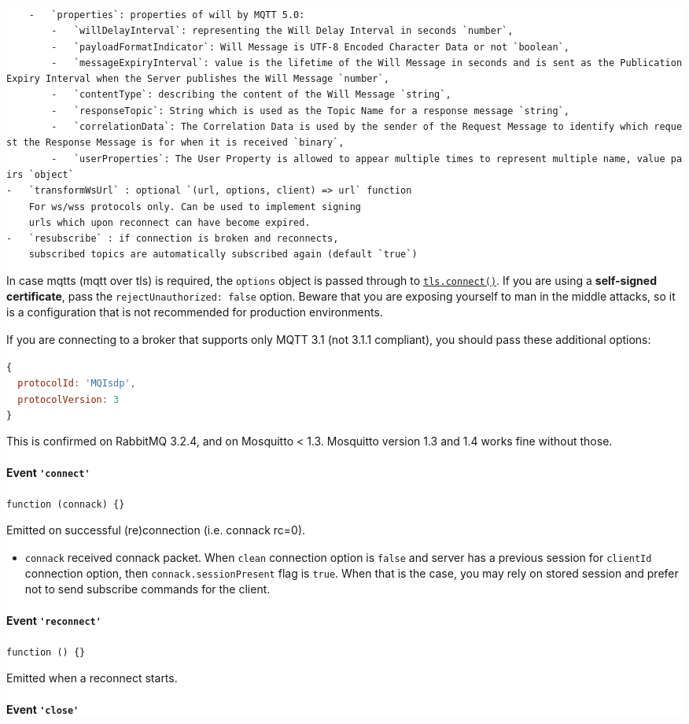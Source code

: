         -   `properties`: properties of will by MQTT 5.0:
            -   `willDelayInterval`: representing the Will Delay Interval in seconds `number`,
            -   `payloadFormatIndicator`: Will Message is UTF-8 Encoded Character Data or not `boolean`,
            -   `messageExpiryInterval`: value is the lifetime of the Will Message in seconds and is sent as the Publication Expiry Interval when the Server publishes the Will Message `number`,
            -   `contentType`: describing the content of the Will Message `string`,
            -   `responseTopic`: String which is used as the Topic Name for a response message `string`,
            -   `correlationData`: The Correlation Data is used by the sender of the Request Message to identify which request the Response Message is for when it is received `binary`,
            -   `userProperties`: The User Property is allowed to appear multiple times to represent multiple name, value pairs `object`
    -   `transformWsUrl` : optional `(url, options, client) => url` function
        For ws/wss protocols only. Can be used to implement signing
        urls which upon reconnect can have become expired.
    -   `resubscribe` : if connection is broken and reconnects,
        subscribed topics are automatically subscribed again (default `true`)

In case mqtts (mqtt over tls) is required, the `options` object is
passed through to
[`tls.connect()`](http://nodejs.org/api/tls.html#tls_tls_connect_options_callback).
If you are using a **self-signed certificate**, pass the `rejectUnauthorized: false` option.
Beware that you are exposing yourself to man in the middle attacks, so it is a configuration
that is not recommended for production environments.

If you are connecting to a broker that supports only MQTT 3.1 (not
3.1.1 compliant), you should pass these additional options:

```js
{
  protocolId: 'MQIsdp',
  protocolVersion: 3
}
```

This is confirmed on RabbitMQ 3.2.4, and on Mosquitto < 1.3. Mosquitto
version 1.3 and 1.4 works fine without those.

#### Event `'connect'`

`function (connack) {}`

Emitted on successful (re)connection (i.e. connack rc=0).

-   `connack` received connack packet. When `clean` connection option is `false` and server has a previous session
    for `clientId` connection option, then `connack.sessionPresent` flag is `true`. When that is the case,
    you may rely on stored session and prefer not to send subscribe commands for the client.

#### Event `'reconnect'`

`function () {}`

Emitted when a reconnect starts.

#### Event `'close'`
